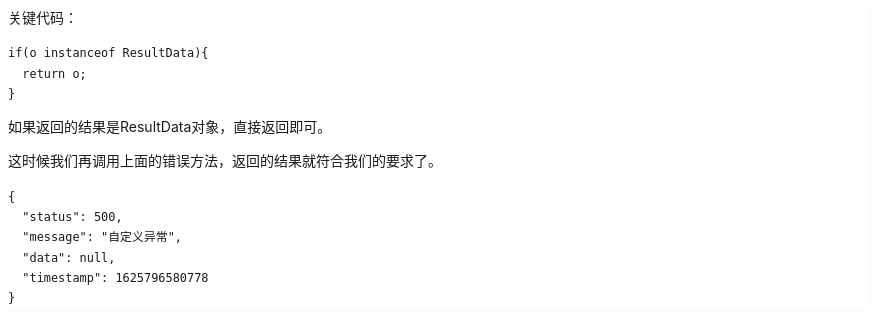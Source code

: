 关键代码：

```
if(o instanceof ResultData){
  return o;
}
```

如果返回的结果是ResultData对象，直接返回即可。

这时候我们再调用上面的错误方法，返回的结果就符合我们的要求了。

```
{
  "status": 500,
  "message": "自定义异常",
  "data": null,
  "timestamp": 1625796580778
}
```